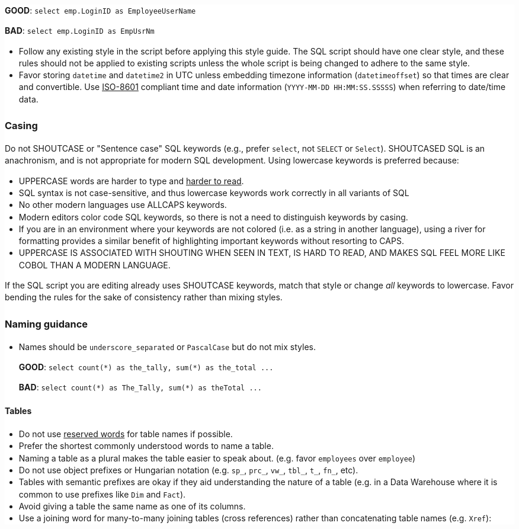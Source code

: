   __GOOD__:
  `select emp.LoginID as EmployeeUserName`

  __BAD__:
  `select emp.LoginID as EmpUsrNm`

* Follow any existing style in the script before applying this style guide.
  The SQL script should have one clear style, and these rules should not be
  applied to existing scripts unless the whole script is being changed to
  adhere to the same style.
* Favor storing `datetime` and `datetime2` in UTC unless embedding timezone
  information (`datetimeoffset`) so that times are clear and convertible.
  Use [ISO-8601][iso-8601] compliant time and date information
  (`YYYY-MM-DD HH:MM:SS.SSSSS`) when referring to date/time data.

### Casing

Do not SHOUTCASE or "Sentence case" SQL keywords (e.g., prefer `select`, not
`SELECT` or `Select`). SHOUTCASED SQL is an anachronism, and is not appropriate
for modern SQL development. Using lowercase keywords is preferred because:

* UPPERCASE words are harder to type and
  [harder to read][shoutcase-typeography].
* SQL syntax is not case-sensitive, and thus lowercase keywords work correctly
  in all variants of SQL
* No other modern languages use ALLCAPS keywords.
* Modern editors color code SQL keywords, so there is not a need to distinguish
  keywords by casing.
* If you are in an environment where your keywords are not colored (i.e. as a
  string in another language), using a river for formatting provides a similar
  benefit of highlighting important keywords without resorting to CAPS.
* UPPERCASE IS ASSOCIATED WITH SHOUTING WHEN SEEN IN TEXT, IS HARD TO READ, AND
  MAKES SQL FEEL MORE LIKE COBOL THAN A MODERN LANGUAGE.

If the SQL script you are editing already uses SHOUTCASE keywords, match that
style or change *all* keywords to lowercase. Favor bending the rules for the
sake of consistency rather than mixing styles.

### Naming guidance

* Names should be `underscore_separated` or `PascalCase` but do not mix styles.

  __GOOD__:
  `select count(*) as the_tally, sum(*) as the_total ...`

  __BAD__:
  `select count(*) as The_Tally, sum(*) as theTotal ...`

#### Tables

* Do not use [reserved words][sql-server-keywords] for table names if possible.
* Prefer the shortest commonly understood words to name a table.
* Naming a table as a plural makes the table easier to speak about. (e.g.
  favor `employees` over `employee`)
* Do not use object prefixes or Hungarian notation (e.g. `sp_`, `prc_`, `vw_`,
  `tbl_`, `t_`, `fn_`, etc).
* Tables with semantic prefixes are okay if they aid understanding the nature
  of a table (e.g. in a Data Warehouse where it is common to use prefixes like
  `Dim` and `Fact`).
* Avoid giving a table the same name as one of its columns.
* Use a joining word for many-to-many joining tables (cross references) rather
  than concatenating table names (e.g. `Xref`):


[kickstarter-sql-guide]: https://gist.github.com/fredbenenson/7bb92718e19138c20591#file-kickstarter_sql_style_guide-md
[sqlstyleguide]: http://www.sqlstyle.guide
[adventureworks]: https://docs.microsoft.com/en-us/sql/samples/adventureworks-install-configure
[shoutcase-typeography]: https://practicaltypography.com/all-caps.html
[editor-config]: https://EditorConfig.org
[mssql]: https://www.microsoft.com/en-us/sql-server/default.aspx
[simon]: https://www.simonholywell.com/?utm_source=sqlstyle.guide&utm_medium=link&utm_campaign=md-document
[celko]: https://www.amazon.com/gp/product/0120887975/ref=as_li_ss_tl?ie=UTF8&linkCode=ll1&tag=treffynnon-20&linkId=9c88eac8cd420e979675c815771313d5
[iso-8601]: https://en.wikipedia.org/wiki/ISO_8601
[rivers]: http://practicaltypography.com/one-space-between-sentences.html
[reserved-keywords]: #reserved-keyword-reference
[license]: http://creativecommons.org/licenses/by-sa/4.0/
[sql-server-keywords]: https://docs.microsoft.com/en-us/sql/t-sql/language-elements/reserved-keywords-transact-sql